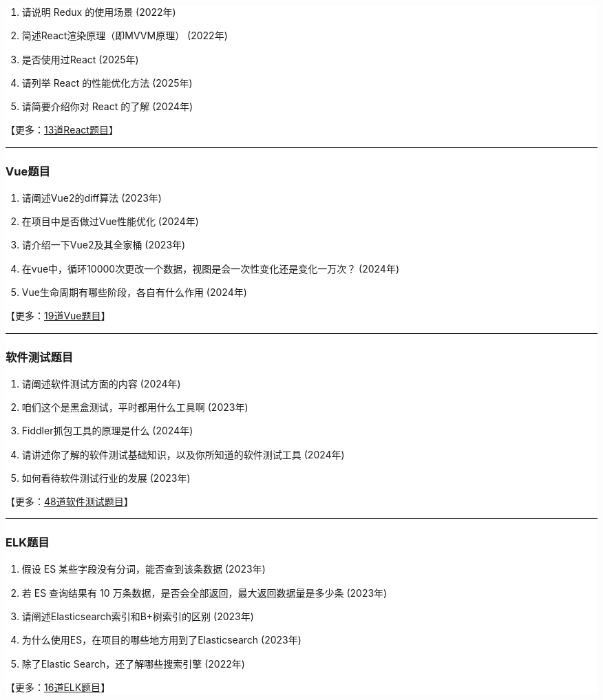 1. 请说明 Redux 的使用场景 (2022年) 

2. 简述React渲染原理（即MVVM原理） (2022年) 

3. 是否使用过React (2025年) 

4. 请列举 React 的性能优化方法 (2025年) 

5. 请简要介绍你对 React 的了解 (2024年) 

【更多：[13道React题目](https://www.bagujing.com/companies)】


---

### Vue题目

1. 请阐述Vue2的diff算法 (2023年) 

2. 在项目中是否做过Vue性能优化 (2024年) 

3. 请介绍一下Vue2及其全家桶 (2023年) 

4. 在vue中，循环10000次更改一个数据，视图是会一次性变化还是变化一万次？ (2024年) 

5. Vue生命周期有哪些阶段，各自有什么作用 (2024年) 

【更多：[19道Vue题目](https://www.bagujing.com/companies)】


---

### 软件测试题目

1. 请阐述软件测试方面的内容 (2024年) 

2. 咱们这个是黑盒测试，平时都用什么工具啊 (2023年) 

3. Fiddler抓包工具的原理是什么 (2024年) 

4. 请讲述你了解的软件测试基础知识，以及你所知道的软件测试工具 (2024年) 

5. 如何看待软件测试行业的发展 (2023年) 

【更多：[48道软件测试题目](https://www.bagujing.com/companies)】


---

### ELK题目

1. 假设 ES 某些字段没有分词，能否查到该条数据 (2023年) 

2. 若 ES 查询结果有 10 万条数据，是否会全部返回，最大返回数据量是多少条 (2023年) 

3. 请阐述Elasticsearch索引和B+树索引的区别 (2023年) 

4. 为什么使用ES，在项目的哪些地方用到了Elasticsearch (2023年) 

5. 除了Elastic Search，还了解哪些搜索引擎 (2022年) 

【更多：[16道ELK题目](https://www.bagujing.com/companies)】
